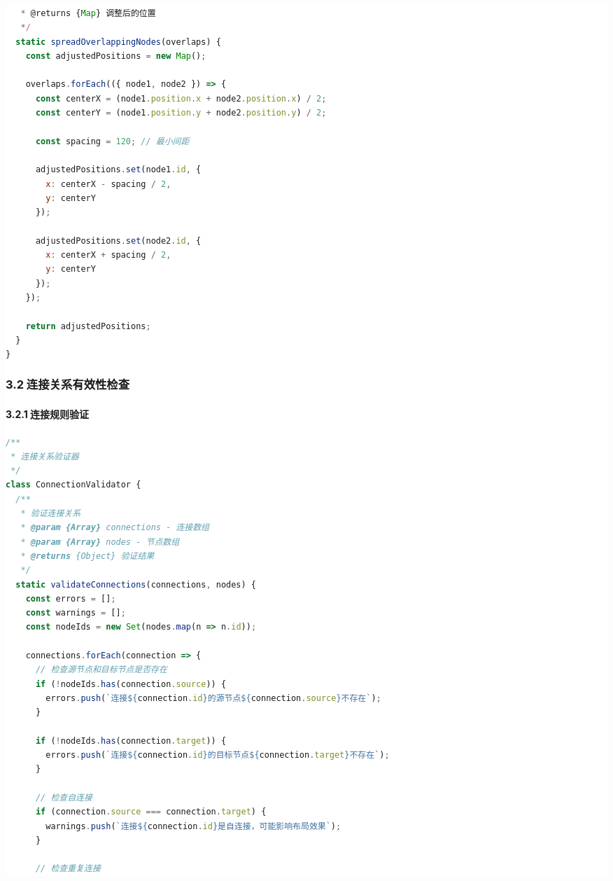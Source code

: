 ```javascript
   * @returns {Map} 调整后的位置
   */
  static spreadOverlappingNodes(overlaps) {
    const adjustedPositions = new Map();
    
    overlaps.forEach(({ node1, node2 }) => {
      const centerX = (node1.position.x + node2.position.x) / 2;
      const centerY = (node1.position.y + node2.position.y) / 2;
      
      const spacing = 120; // 最小间距
      
      adjustedPositions.set(node1.id, {
        x: centerX - spacing / 2,
        y: centerY
      });
      
      adjustedPositions.set(node2.id, {
        x: centerX + spacing / 2,
        y: centerY
      });
    });
    
    return adjustedPositions;
  }
}
```

### 3.2 连接关系有效性检查

#### 3.2.1 连接规则验证

```javascript
/**
 * 连接关系验证器
 */
class ConnectionValidator {
  /**
   * 验证连接关系
   * @param {Array} connections - 连接数组
   * @param {Array} nodes - 节点数组
   * @returns {Object} 验证结果
   */
  static validateConnections(connections, nodes) {
    const errors = [];
    const warnings = [];
    const nodeIds = new Set(nodes.map(n => n.id));
    
    connections.forEach(connection => {
      // 检查源节点和目标节点是否存在
      if (!nodeIds.has(connection.source)) {
        errors.push(`连接${connection.id}的源节点${connection.source}不存在`);
      }
      
      if (!nodeIds.has(connection.target)) {
        errors.push(`连接${connection.id}的目标节点${connection.target}不存在`);
      }
      
      // 检查自连接
      if (connection.source === connection.target) {
        warnings.push(`连接${connection.id}是自连接，可能影响布局效果`);
      }
      
      // 检查重复连接
```
